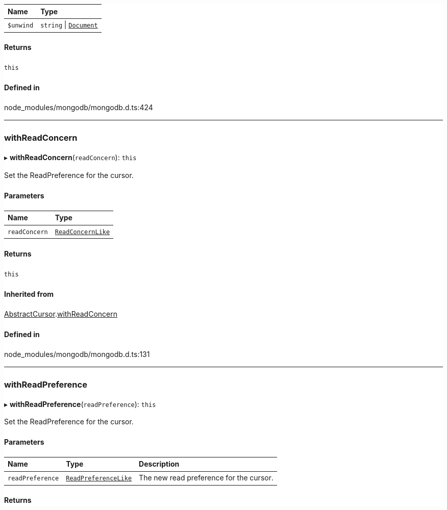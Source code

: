 | Name | Type |
| :------ | :------ |
| `$unwind` | `string` \| [`Document`](../interfaces/internal_.Document-1.md) |

#### Returns

`this`

#### Defined in

node_modules/mongodb/mongodb.d.ts:424

___

### withReadConcern

▸ **withReadConcern**(`readConcern`): `this`

Set the ReadPreference for the cursor.

#### Parameters

| Name | Type |
| :------ | :------ |
| `readConcern` | [`ReadConcernLike`](../modules/internal_._Z__baseOps_node_modules_mongodb_mongodb_.md#readconcernlike) |

#### Returns

`this`

#### Inherited from

[AbstractCursor](internal_._Z__baseOps_node_modules_mongodb_mongodb_.AbstractCursor.md).[withReadConcern](internal_._Z__baseOps_node_modules_mongodb_mongodb_.AbstractCursor.md#withreadconcern)

#### Defined in

node_modules/mongodb/mongodb.d.ts:131

___

### withReadPreference

▸ **withReadPreference**(`readPreference`): `this`

Set the ReadPreference for the cursor.

#### Parameters

| Name | Type | Description |
| :------ | :------ | :------ |
| `readPreference` | [`ReadPreferenceLike`](../modules/internal_._Z__baseOps_node_modules_mongodb_mongodb_.md#readpreferencelike) | The new read preference for the cursor. |

#### Returns
